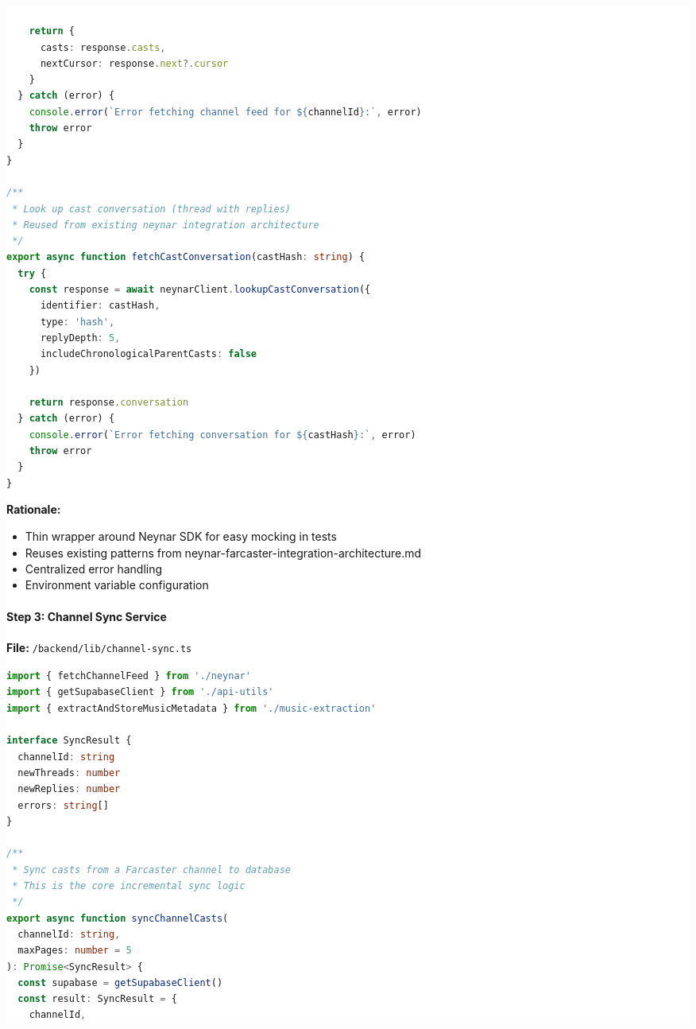 ```typescript

    return {
      casts: response.casts,
      nextCursor: response.next?.cursor
    }
  } catch (error) {
    console.error(`Error fetching channel feed for ${channelId}:`, error)
    throw error
  }
}

/**
 * Look up cast conversation (thread with replies)
 * Reused from existing neynar integration architecture
 */
export async function fetchCastConversation(castHash: string) {
  try {
    const response = await neynarClient.lookupCastConversation({
      identifier: castHash,
      type: 'hash',
      replyDepth: 5,
      includeChronologicalParentCasts: false
    })

    return response.conversation
  } catch (error) {
    console.error(`Error fetching conversation for ${castHash}:`, error)
    throw error
  }
}
```

**Rationale:**
- Thin wrapper around Neynar SDK for easy mocking in tests
- Reuses existing patterns from neynar-farcaster-integration-architecture.md
- Centralized error handling
- Environment variable configuration

#### Step 3: Channel Sync Service

**File:** `/backend/lib/channel-sync.ts`

```typescript
import { fetchChannelFeed } from './neynar'
import { getSupabaseClient } from './api-utils'
import { extractAndStoreMusicMetadata } from './music-extraction'

interface SyncResult {
  channelId: string
  newThreads: number
  newReplies: number
  errors: string[]
}

/**
 * Sync casts from a Farcaster channel to database
 * This is the core incremental sync logic
 */
export async function syncChannelCasts(
  channelId: string,
  maxPages: number = 5
): Promise<SyncResult> {
  const supabase = getSupabaseClient()
  const result: SyncResult = {
    channelId,
```